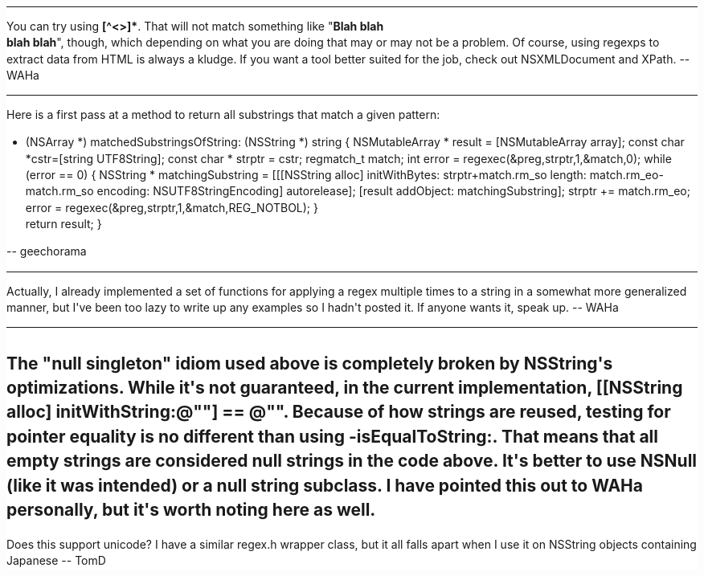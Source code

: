 ----
You can try using     <b>[^<>]*</b>. That will not match something like "<b>Blah blah<br />blah blah</b>", though, which depending on what you are doing that may or may not be a problem. Of course, using regexps to extract data from HTML is always a kludge. If you want a tool better suited for the job, check out NSXMLDocument and XPath. -- WAHa

----

Here is a first pass at a method to return all substrings that match a given pattern:

    
- (NSArray *) matchedSubstringsOfString: (NSString *) string
{
  NSMutableArray * result = [NSMutableArray array];
  const char *cstr=[string UTF8String];
  const char * strptr = cstr;
  regmatch_t match;
  int error = regexec(&preg,strptr,1,&match,0);
  while (error == 0) {
    NSString * matchingSubstring = [[[NSString alloc] initWithBytes: strptr+match.rm_so
                                                             length: match.rm_eo-match.rm_so
                                                           encoding: NSUTF8StringEncoding]
                                    autorelease];
    [result addObject: matchingSubstring];
    strptr += match.rm_eo;
    error = regexec(&preg,strptr,1,&match,REG_NOTBOL);
  }    
  return result;
}


-- geechorama

----
Actually, I already implemented a set of functions for applying a regex multiple times to a string in a somewhat more generalized manner, but I've been too lazy to write up any examples so I hadn't posted it. If anyone wants it, speak up. -- WAHa

----
The "null singleton" idiom used above is completely broken by     NSString's optimizations. While it's not guaranteed, in the current implementation,     [[NSString alloc] initWithString:@""] == @"". Because of how strings are reused, testing for pointer equality is no different than using     -isEqualToString:. That means that all empty strings are considered null strings in the code above. It's better to use     NSNull (like it was intended) or a null string subclass. I have pointed this out to WAHa personally, but it's worth noting here as well.
----
Does this support unicode? I have a similar regex.h wrapper class, but it all falls apart when I use it on NSString objects containing Japanese -- TomD
